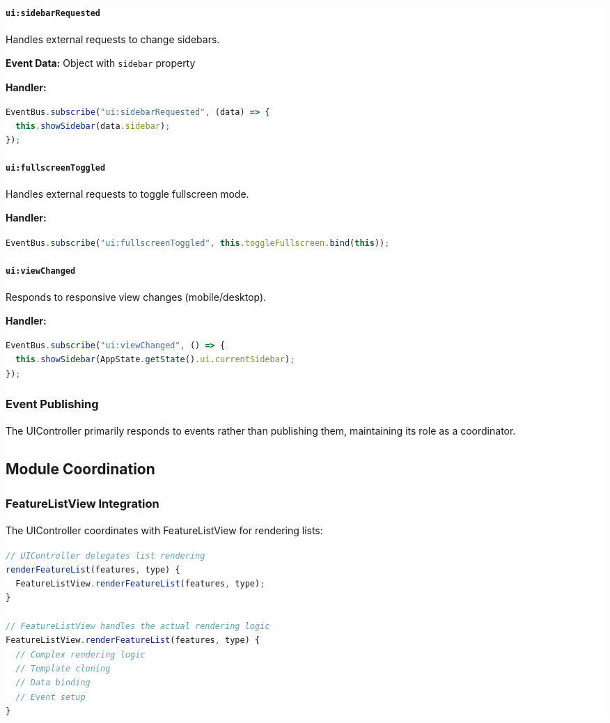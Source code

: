 #### `ui:sidebarRequested`

Handles external requests to change sidebars.

**Event Data:** Object with `sidebar` property

**Handler:**
```javascript
EventBus.subscribe("ui:sidebarRequested", (data) => {
  this.showSidebar(data.sidebar);
});
```

#### `ui:fullscreenToggled`

Handles external requests to toggle fullscreen mode.

**Handler:**
```javascript
EventBus.subscribe("ui:fullscreenToggled", this.toggleFullscreen.bind(this));
```

#### `ui:viewChanged`

Responds to responsive view changes (mobile/desktop).

**Handler:**
```javascript
EventBus.subscribe("ui:viewChanged", () => {
  this.showSidebar(AppState.getState().ui.currentSidebar);
});
```

### Event Publishing

The UIController primarily responds to events rather than publishing them, maintaining its role as a coordinator.

## Module Coordination

### FeatureListView Integration

The UIController coordinates with FeatureListView for rendering lists:

```javascript
// UIController delegates list rendering
renderFeatureList(features, type) {
  FeatureListView.renderFeatureList(features, type);
}

// FeatureListView handles the actual rendering logic
FeatureListView.renderFeatureList(features, type) {
  // Complex rendering logic
  // Template cloning
  // Data binding
  // Event setup
}
```
